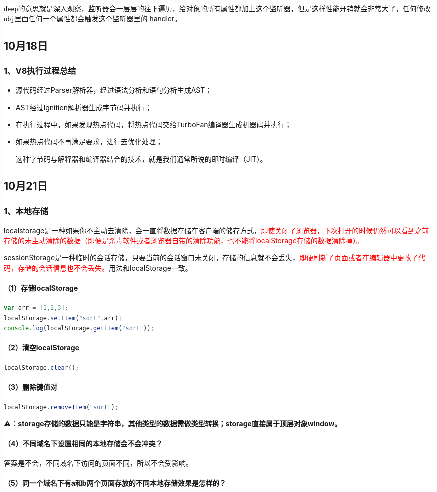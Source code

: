 ​	`deep`的意思就是深入观察，监听器会一层层的往下遍历，给对象的所有属性都加上这个监听器，但是这样性能开销就会非常大了，任何修改`obj`里面任何一个属性都会触发这个监听器里的 handler。



## 10月18日

### 1、V8执行过程总结

- 源代码经过Parser解析器，经过语法分析和语句分析生成AST；

- AST经过Ignition解析器生成字节码并执行；

- 在执行过程中，如果发现热点代码，将热点代码交给TurboFan编译器生成机器码并执行；

- 如果热点代码不再满足要求，进行去优化处理；

  ​	这种字节码与解释器和编译器结合的技术，就是我们通常所说的即时编译（JIT）。



## 10月21日

### 1、本地存储

​	localstorage是一种如果你不主动去清除，会一直将数据存储在客户端的储存方式，<font color=#ff0000>即使关闭了浏览器，下次打开的时候仍然可以看到之前存储的未主动清除的数据（即便是杀毒软件或者浏览器自带的清除功能，也不能将localStorage存储的数据清除掉）。</font>

​	sessionStorage是一种临时的会话存储，只要当前的会话窗口未关闭，存储的信息就不会丢失，<font color=#ff0000>即便刷新了页面或者在编辑器中更改了代码，存储的会话信息也不会丢失。</font>用法和localStorage一致。

#### （1）存储localStorage

```javascript
var arr = [1,2,3];
localStorage.setItem("sort",arr);
console.log(localStorage.getitem("sort"));
```

#### （2）清空localStorage

```javascript
localStorage.clear();
```

#### （3）删除键值对

```javascript
localStorage.removeItem("sort");
```

⚠️：**<u>storage存储的数据只能是字符串，其他类型的数据需做类型转换；storage直接属于顶层对象window。</u>**

#### （4）不同域名下设置相同的本地存储会不会冲突？

答案是不会，不同域名下访问的页面不同，所以不会受影响。

#### （5）同一个域名下有a和b两个页面存放的不同本地存储效果是怎样的？
